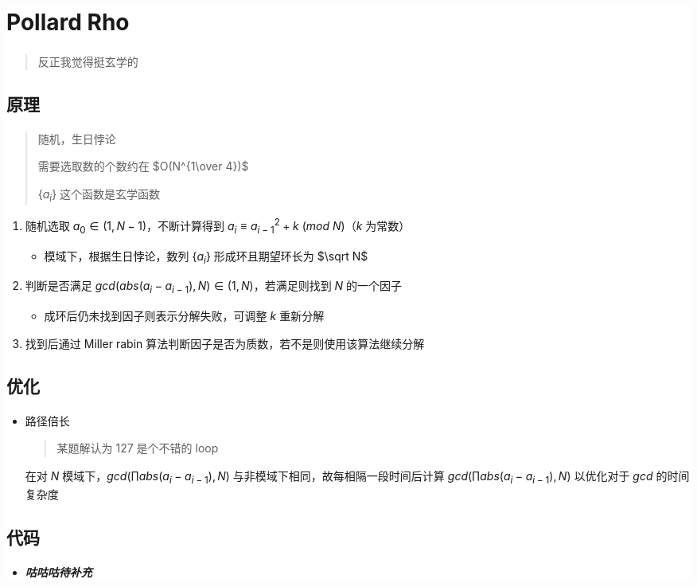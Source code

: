 

# Pollard Rho

> 反正我觉得挺玄学的

## 原理

> 随机，生日悖论
>
> 需要选取数的个数约在 $O(N^{1\over 4})$
>
> $\{a_i\}$ 这个函数是玄学函数

1. 随机选取 $a_0\in (1,N-1)$，不断计算得到 $a_i\equiv a^2_{i-1}+k\ (mod\ N)$（$k$ 为常数）
   + 模域下，根据生日悖论，数列 $\{a_i\}$ 形成环且期望环长为 $\sqrt N$

2. 判断是否满足 $gcd(abs(a_i-a_{i-1}),N) \in (1,N)$，若满足则找到 $N$ 的一个因子
   + 成环后仍未找到因子则表示分解失败，可调整 $k$ 重新分解

3. 找到后通过 Miller rabin 算法判断因子是否为质数，若不是则使用该算法继续分解

## 优化

+ 路径倍长

  > 某题解认为 127 是个不错的 loop

  在对 $N$ 模域下，$gcd(\prod abs(a_i-a_{i-1}),N)$ 与非模域下相同，故每相隔一段时间后计算 $gcd(\prod abs(a_i-a_{i-1}),N)$ 以优化对于 $gcd$ 的时间复杂度



## 代码

+ ***咕咕咕待补充***

